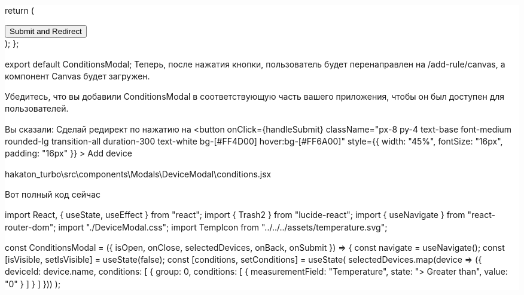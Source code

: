   return (
    <div>
      <button onClick={handleSubmit}>Submit and Redirect</button>
    </div>
  );
};

export default ConditionsModal;
Теперь, после нажатия кнопки, пользователь будет перенаправлен на /add-rule/canvas, а компонент Canvas будет загружен.

Убедитесь, что вы добавили ConditionsModal в соответствующую часть вашего приложения, чтобы он был доступен для пользователей.






Вы сказали:
Сделай редирект по нажатию на 
<button
                        onClick={handleSubmit}
                        className="px-8 py-4 text-base font-medium rounded-lg transition-all duration-300 text-white bg-[#FF4D00] hover:bg-[#FF6A00]"
                        style={{
                            width: "45%",
                            fontSize: "16px",
                            padding: "16px"
                        }}
                    >
                        Add device
                    </button>


hakaton_turbo\src\components\Modals\DeviceModal\conditions.jsx

Вот полный код сейчас

import React, { useState, useEffect } from "react";
import { Trash2 } from "lucide-react";
import { useNavigate } from "react-router-dom";
import "./DeviceModal.css";
import TempIcon from "../../../assets/temperature.svg";

const ConditionsModal = ({ isOpen, onClose, selectedDevices, onBack, onSubmit }) => {
    const navigate = useNavigate();
    const [isVisible, setIsVisible] = useState(false);
    const [conditions, setConditions] = useState(
        selectedDevices.map(device => ({
            deviceId: device.name,
            conditions: [
                {
                    group: 0,
                    conditions: [
                        {
                            measurementField: "Temperature",
                            state: "> Greater than",
                            value: "0"
                        }
                    ]
                }
            ]
        }))
    );
